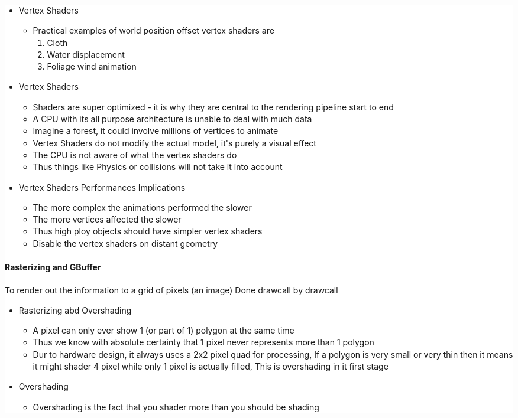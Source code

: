 * Vertex Shaders
  * Practical examples of world position offset vertex shaders are
    1. Cloth
    2. Water displacement
    3. Foliage wind animation

* Vertex Shaders
  * Shaders are super optimized - it is why they are central to the rendering pipeline start to end
  * A CPU with its all purpose architecture is unable to deal with much data
  * Imagine a forest, it could involve millions of vertices to animate
  * Vertex Shaders do not modify the actual model, it's purely a visual effect
  * The CPU is not aware of what the vertex shaders do
  * Thus things like Physics or collisions will not take it into account

* Vertex Shaders Performances Implications
  * The more complex the animations performed the slower
  * The more vertices affected the slower
  * Thus high ploy objects should have simpler vertex shaders
  * Disable the vertex shaders on distant geometry

#### Rasterizing and GBuffer
To render out the information to a grid of pixels (an image) Done drawcall by drawcall

* Rasterizing abd Overshading
  * A pixel can only ever show 1 (or part of 1) polygon at the same time
  * Thus we know with absolute certainty that 1 pixel never represents more than 1 polygon
  * Dur to hardware design, it always uses a 2x2 pixel quad for processing, If a polygon is very small or very thin then it means it might shader 4 pixel while only 1 pixel is actually filled, This is overshading in it first stage

* Overshading
  * Overshading is the fact that you shader more than you should be shading